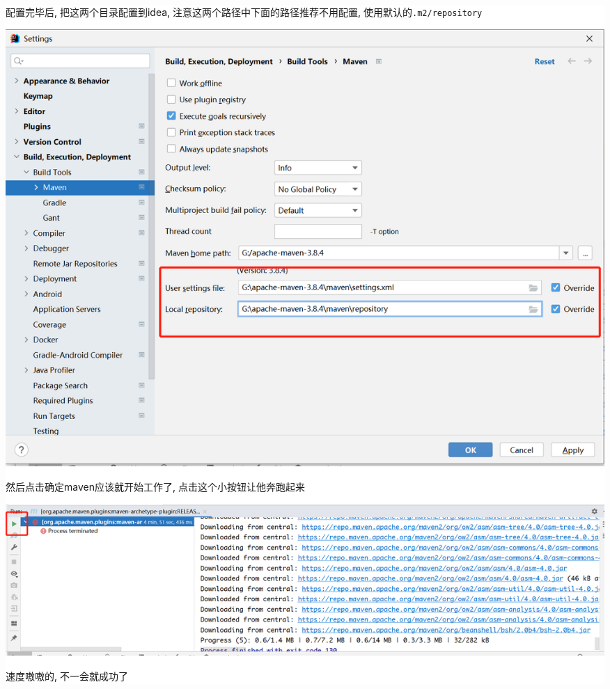 配置完毕后, 把这两个目录配置到idea, 注意这两个路径中下面的路径推荐不用配置, 使用默认的`.m2/repository`

![image-20220306212159621](images/image-20220306212159621.png)

然后点击确定maven应该就开始工作了, 点击这个小按钮让他奔跑起来

![image-20220306212251248](images/image-20220306212251248.png)

速度嗷嗷的, 不一会就成功了
